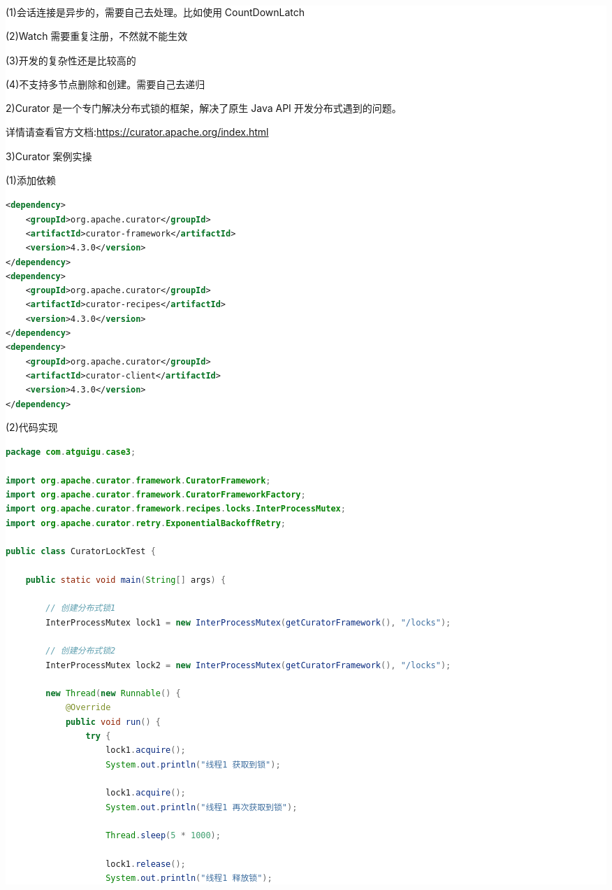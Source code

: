 (1)会话连接是异步的，需要自己去处理。比如使用 CountDownLatch 

(2)Watch 需要重复注册，不然就不能生效 

(3)开发的复杂性还是比较高的 

(4)不支持多节点删除和创建。需要自己去递归

2)Curator 是一个专门解决分布式锁的框架，解决了原生 Java API 开发分布式遇到的问题。 

详情请查看官方文档:https://curator.apache.org/index.html

3)Curator 案例实操 

(1)添加依赖

```xml
<dependency>
    <groupId>org.apache.curator</groupId>
    <artifactId>curator-framework</artifactId>
    <version>4.3.0</version>
</dependency>
<dependency>
    <groupId>org.apache.curator</groupId>
    <artifactId>curator-recipes</artifactId>
    <version>4.3.0</version>
</dependency>
<dependency>
    <groupId>org.apache.curator</groupId>
    <artifactId>curator-client</artifactId>
    <version>4.3.0</version>
</dependency>
```

(2)代码实现

```java
package com.atguigu.case3;

import org.apache.curator.framework.CuratorFramework;
import org.apache.curator.framework.CuratorFrameworkFactory;
import org.apache.curator.framework.recipes.locks.InterProcessMutex;
import org.apache.curator.retry.ExponentialBackoffRetry;

public class CuratorLockTest {

    public static void main(String[] args) {

        // 创建分布式锁1
        InterProcessMutex lock1 = new InterProcessMutex(getCuratorFramework(), "/locks");

        // 创建分布式锁2
        InterProcessMutex lock2 = new InterProcessMutex(getCuratorFramework(), "/locks");

        new Thread(new Runnable() {
            @Override
            public void run() {
                try {
                    lock1.acquire();
                    System.out.println("线程1 获取到锁");

                    lock1.acquire();
                    System.out.println("线程1 再次获取到锁");

                    Thread.sleep(5 * 1000);

                    lock1.release();
                    System.out.println("线程1 释放锁");

```